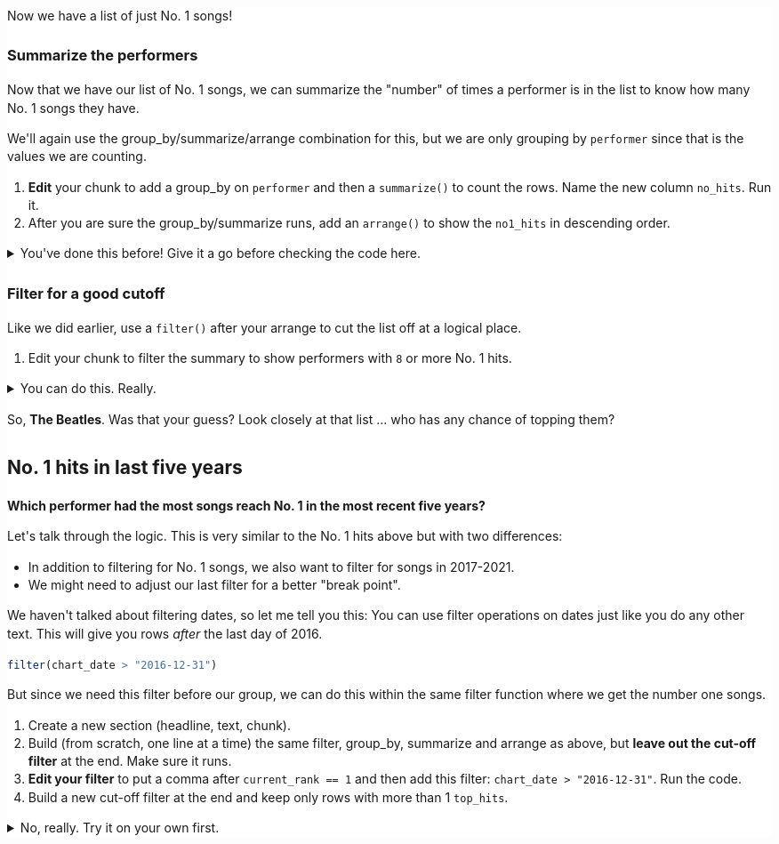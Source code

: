 Now we have a list of just No. 1 songs!

### Summarize the performers

Now that we have our list of No. 1 songs, we can summarize the "number" of times a performer is in the list to know how many No. 1 songs they have.

We'll again use the group_by/summarize/arrange combination for this, but we are only grouping by `performer` since that is the values we are counting.

1. **Edit** your chunk to add a group_by on `performer` and then a `summarize()` to count the rows. Name the new column `no_hits`. Run it.
1. After you are sure the group_by/summarize runs, add an `arrange()` to show the `no1_hits` in descending order.

<details><summary>You've done this before! Give it a go before checking the code here.</summary></details>

### Filter for a good cutoff

Like we did earlier, use a `filter()` after your arrange to cut the list off at a logical place.

1. Edit your chunk to filter the summary to show performers with `8` or more No. 1 hits.

<details><summary>You can do this. Really.</summary></details>

So, **The Beatles**. Was that your guess? Look closely at that list ... who has any chance of topping them?


## No. 1 hits in last five years

**Which performer had the most songs reach No. 1 in the most recent five years?**

Let's talk through the logic. This is very similar to the No. 1 hits above but with two differences:

- In addition to filtering for No. 1 songs, we also want to filter for songs in 2017-2021.
- We might need to adjust our last filter for a better "break point".

We haven't talked about filtering dates, so let me tell you this: You can use filter operations on dates just like you do any other text. This will give you rows _after_ the last day of 2016.

```r
filter(chart_date > "2016-12-31")
```

But since we need this filter before our group, we can do this within the same filter function where we get the number one songs.

1. Create a new section (headline, text, chunk).
1. Build (from scratch, one line at a time) the same filter, group_by, summarize and arrange as above, but **leave out the cut-off filter** at the end. Make sure it runs.
1. **Edit your filter** to put a comma after `current_rank == 1` and then add this filter: `chart_date > "2016-12-31"`. Run the code.
1. Build a new cut-off filter at the end and keep only rows with more than 1 `top_hits`.

<details><summary>No, really. Try it on your own first.</summary></details>
